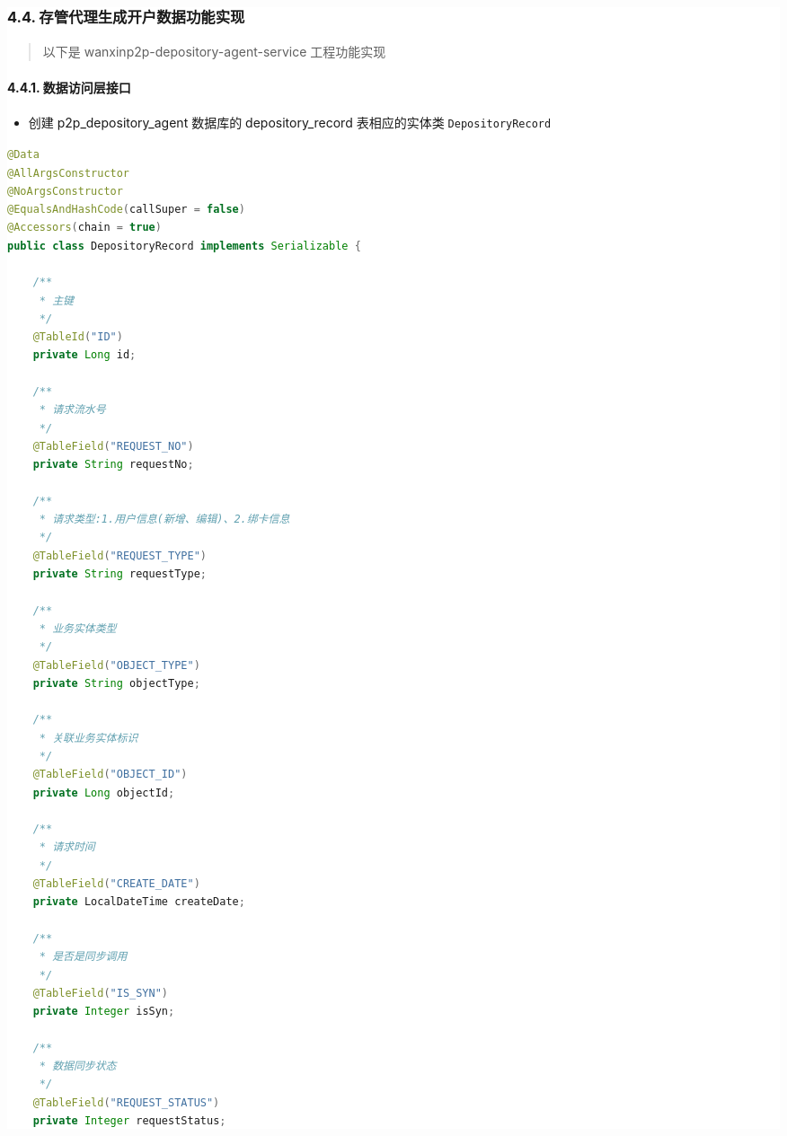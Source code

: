 ### 4.4. 存管代理生成开户数据功能实现

> 以下是 wanxinp2p-depository-agent-service 工程功能实现

#### 4.4.1. 数据访问层接口

- 创建 p2p_depository_agent 数据库的 depository_record 表相应的实体类 `DepositoryRecord`

```java
@Data
@AllArgsConstructor
@NoArgsConstructor
@EqualsAndHashCode(callSuper = false)
@Accessors(chain = true)
public class DepositoryRecord implements Serializable {

    /**
     * 主键
     */
    @TableId("ID")
    private Long id;

    /**
     * 请求流水号
     */
    @TableField("REQUEST_NO")
    private String requestNo;

    /**
     * 请求类型:1.用户信息(新增、编辑)、2.绑卡信息
     */
    @TableField("REQUEST_TYPE")
    private String requestType;

    /**
     * 业务实体类型
     */
    @TableField("OBJECT_TYPE")
    private String objectType;

    /**
     * 关联业务实体标识
     */
    @TableField("OBJECT_ID")
    private Long objectId;

    /**
     * 请求时间
     */
    @TableField("CREATE_DATE")
    private LocalDateTime createDate;

    /**
     * 是否是同步调用
     */
    @TableField("IS_SYN")
    private Integer isSyn;

    /**
     * 数据同步状态
     */
    @TableField("REQUEST_STATUS")
    private Integer requestStatus;

```